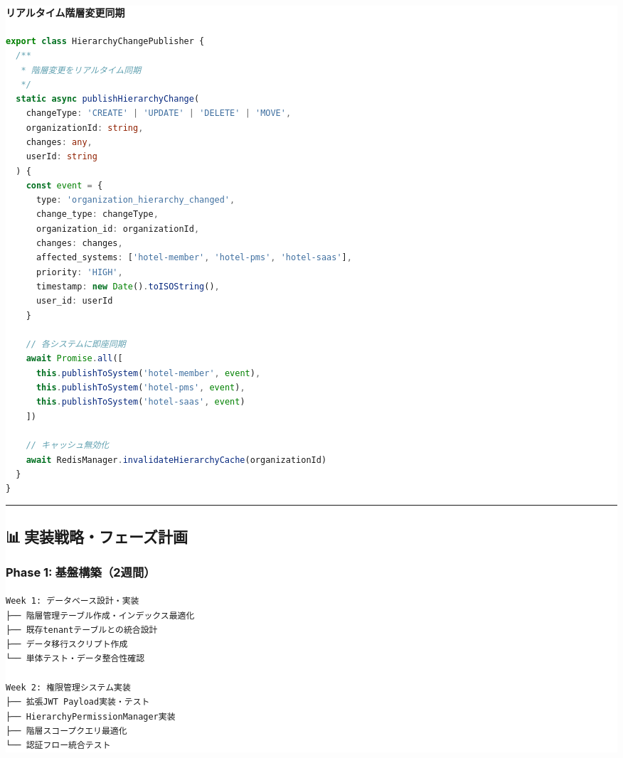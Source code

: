 #### **リアルタイム階層変更同期**
```typescript
export class HierarchyChangePublisher {
  /**
   * 階層変更をリアルタイム同期
   */
  static async publishHierarchyChange(
    changeType: 'CREATE' | 'UPDATE' | 'DELETE' | 'MOVE',
    organizationId: string,
    changes: any,
    userId: string
  ) {
    const event = {
      type: 'organization_hierarchy_changed',
      change_type: changeType,
      organization_id: organizationId,
      changes: changes,
      affected_systems: ['hotel-member', 'hotel-pms', 'hotel-saas'],
      priority: 'HIGH',
      timestamp: new Date().toISOString(),
      user_id: userId
    }
    
    // 各システムに即座同期
    await Promise.all([
      this.publishToSystem('hotel-member', event),
      this.publishToSystem('hotel-pms', event),  
      this.publishToSystem('hotel-saas', event)
    ])
    
    // キャッシュ無効化
    await RedisManager.invalidateHierarchyCache(organizationId)
  }
}
```

---

## 📊 **実装戦略・フェーズ計画**

### **Phase 1: 基盤構築（2週間）**
```
Week 1: データベース設計・実装
├── 階層管理テーブル作成・インデックス最適化
├── 既存tenantテーブルとの統合設計
├── データ移行スクリプト作成
└── 単体テスト・データ整合性確認

Week 2: 権限管理システム実装
├── 拡張JWT Payload実装・テスト
├── HierarchyPermissionManager実装
├── 階層スコープクエリ最適化
└── 認証フロー統合テスト
```
